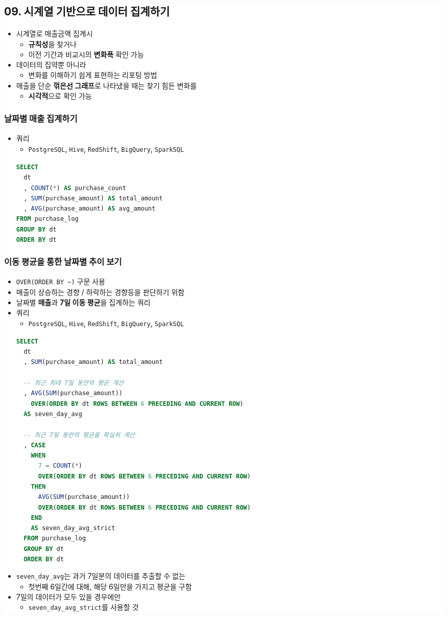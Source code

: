 ## 09. 시계열 기반으로 데이터 집계하기
- 시계열로 매출금액 집계시
  - **규칙성**을 찾거나
  - 이전 기간과 비교시의 **변화폭** 확인 가능
- 데이터의 집약뿐 아니라
  - 변화를 이해하기 쉽게 표현하는 리포팅 방법
- 매출을 단순 **꺾은선 그래프**로 나타냈을 때는 찾기 힘든 변화를
  - **시각적**으로 확인 가능

### 날짜별 매출 집계하기
- 쿼리
  - `PostgreSQL`, `Hive`, `RedShift`, `BigQuery`, `SparkSQL`
  ```sql
  SELECT
    dt
    , COUNT(*) AS purchase_count
    , SUM(purchase_amount) AS total_amount
    , AVG(purchase_amount) AS avg_amount
  FROM purchase_log
  GROUP BY dt
  ORDER BY dt
  ```

### 이동 평균을 통한 날짜별 추이 보기
- `OVER(ORDER BY ~)` 구문 사용
- 매출이 상승하는 경향 / 하락하는 경향등을 판단하기 위함
- 날짜별 **매출**과 **7일 이동 평균**을 집계하는 쿼리
- 쿼리
  - `PostgreSQL`, `Hive`, `RedShift`, `BigQuery`, `SparkSQL`
  ```sql
  SELECT
    dt
    , SUM(purchase_amount) AS total_amount

    -- 최근 최대 7일 동안의 평균 계산
    , AVG(SUM(purchase_amount))
      OVER(ORDER BY dt ROWS BETWEEN 6 PRECEDING AND CURRENT ROW)
    AS seven_day_avg

    -- 최근 7일 동안의 평균을 확실히 계산
    , CASE
      WHEN
        7 = COUNT(*)
        OVER(ORDER BY dt ROWS BETWEEN 6 PRECEDING AND CURRENT ROW)
      THEN
        AVG(SUM(purchase_amount))
        OVER(ORDER BY dt ROWS BETWEEN 6 PRECEDING AND CURRENT ROW)
      END
      AS seven_day_avg_strict
    FROM purchase_log
    GROUP BY dt
    ORDER BY dt
  ```
- `seven_day_avg`는 과거 7일분의 데이터를 추출할 수 없는
  - 첫번째 6일간에 대해, 해당 6일만을 가지고 평균을 구함
- 7일의 데이터가 모두 있을 경우에만
  - `seven_day_avg_strict`를 사용할 것
